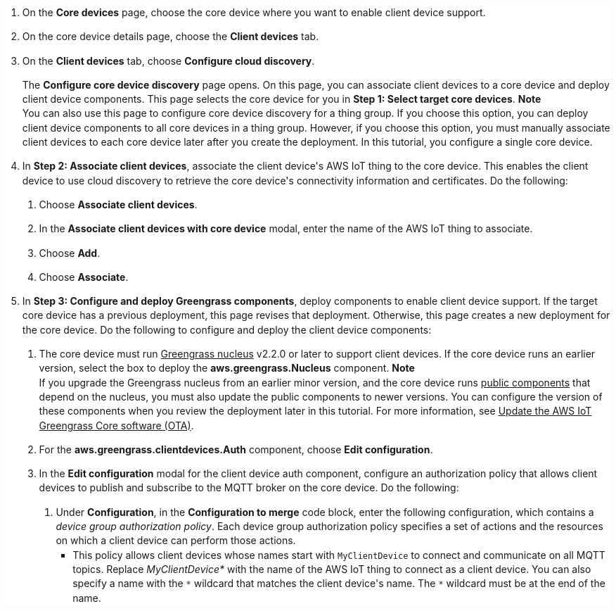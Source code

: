 1. On the **Core devices** page, choose the core device where you want to enable client device support\.

1. On the core device details page, choose the **Client devices** tab\.

1. On the **Client devices** tab, choose **Configure cloud discovery**\.

   The **Configure core device discovery** page opens\. On this page, you can associate client devices to a core device and deploy client device components\. This page selects the core device for you in **Step 1: Select target core devices**\.
**Note**  
You can also use this page to configure core device discovery for a thing group\. If you choose this option, you can deploy client device components to all core devices in a thing group\. However, if you choose this option, you must manually associate client devices to each core device later after you create the deployment\. In this tutorial, you configure a single core device\.

1. In **Step 2: Associate client devices**, associate the client device's AWS IoT thing to the core device\. This enables the client device to use cloud discovery to retrieve the core device's connectivity information and certificates\. Do the following:

   1. Choose **Associate client devices**\.

   1. In the **Associate client devices with core device** modal, enter the name of the AWS IoT thing to associate\.

   1. Choose **Add**\.

   1. Choose **Associate**\.

1. In **Step 3: Configure and deploy Greengrass components**, deploy components to enable client device support\. If the target core device has a previous deployment, this page revises that deployment\. Otherwise, this page creates a new deployment for the core device\. Do the following to configure and deploy the client device components:

   1. The core device must run [Greengrass nucleus](greengrass-nucleus-component.md) v2\.2\.0 or later to support client devices\. If the core device runs an earlier version, select the box to deploy the **aws\.greengrass\.Nucleus** component\.
**Note**  
If you upgrade the Greengrass nucleus from an earlier minor version, and the core device runs [public components](public-components.md) that depend on the nucleus, you must also update the public components to newer versions\. You can configure the version of these components when you review the deployment later in this tutorial\. For more information, see [Update the AWS IoT Greengrass Core software \(OTA\)](update-greengrass-core-v2.md)\.

   1. For the **aws\.greengrass\.clientdevices\.Auth** component, choose **Edit configuration**\.

   1. In the **Edit configuration** modal for the client device auth component, configure an authorization policy that allows client devices to publish and subscribe to the MQTT broker on the core device\. Do the following:

      1. Under **Configuration**, in the **Configuration to merge** code block, enter the following configuration, which contains a *device group authorization policy*\. Each device group authorization policy specifies a set of actions and the resources on which a client device can perform those actions\.
         + This policy allows client devices whose names start with `MyClientDevice` to connect and communicate on all MQTT topics\. Replace *MyClientDevice\** with the name of the AWS IoT thing to connect as a client device\. You can also specify a name with the `*` wildcard that matches the client device's name\. The `*` wildcard must be at the end of the name\.
